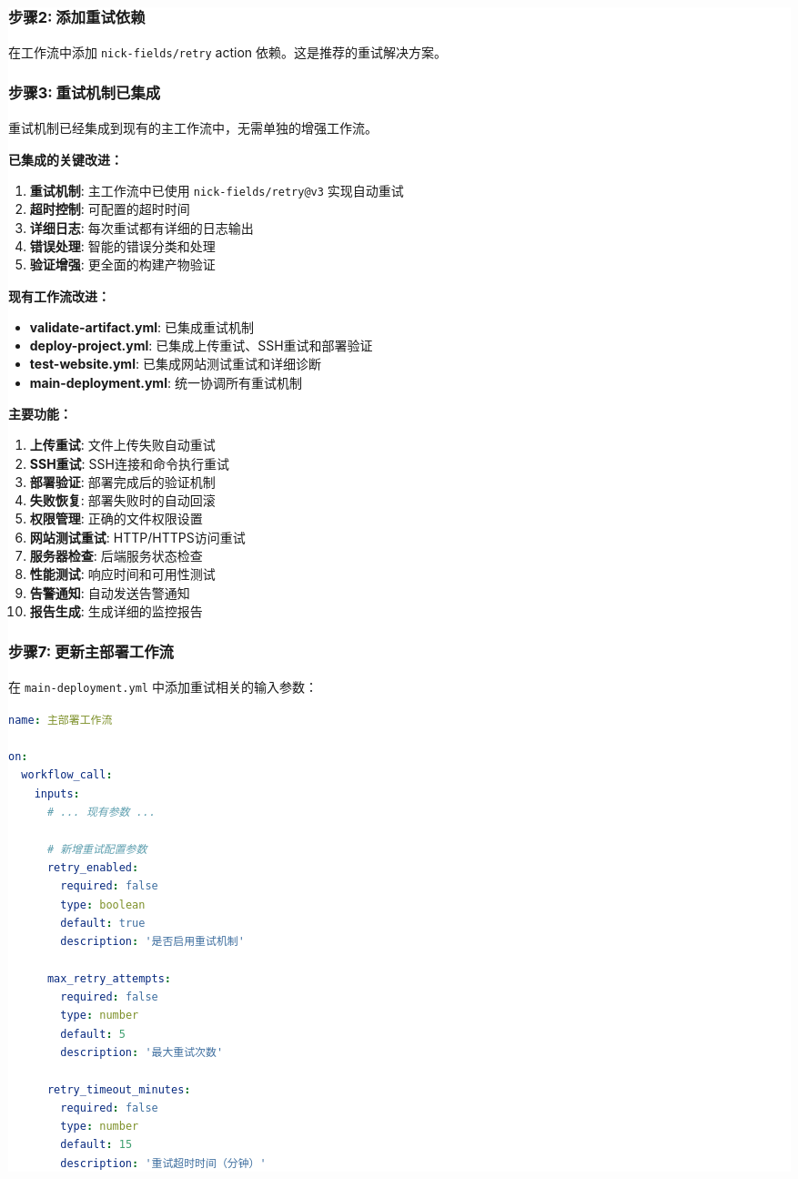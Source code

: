 ### 步骤2: 添加重试依赖

在工作流中添加 `nick-fields/retry` action 依赖。这是推荐的重试解决方案。

### 步骤3: 重试机制已集成

重试机制已经集成到现有的主工作流中，无需单独的增强工作流。

**已集成的关键改进：**

1. **重试机制**: 主工作流中已使用 `nick-fields/retry@v3` 实现自动重试
2. **超时控制**: 可配置的超时时间
3. **详细日志**: 每次重试都有详细的日志输出
4. **错误处理**: 智能的错误分类和处理
5. **验证增强**: 更全面的构建产物验证

**现有工作流改进：**

- **validate-artifact.yml**: 已集成重试机制
- **deploy-project.yml**: 已集成上传重试、SSH重试和部署验证
- **test-website.yml**: 已集成网站测试重试和详细诊断
- **main-deployment.yml**: 统一协调所有重试机制

**主要功能：**

1. **上传重试**: 文件上传失败自动重试
2. **SSH重试**: SSH连接和命令执行重试
3. **部署验证**: 部署完成后的验证机制
4. **失败恢复**: 部署失败时的自动回滚
5. **权限管理**: 正确的文件权限设置
6. **网站测试重试**: HTTP/HTTPS访问重试
7. **服务器检查**: 后端服务状态检查
8. **性能测试**: 响应时间和可用性测试
4. **告警通知**: 自动发送告警通知
5. **报告生成**: 生成详细的监控报告

### 步骤7: 更新主部署工作流

在 `main-deployment.yml` 中添加重试相关的输入参数：

```yaml
name: 主部署工作流

on:
  workflow_call:
    inputs:
      # ... 现有参数 ...
      
      # 新增重试配置参数
      retry_enabled:
        required: false
        type: boolean
        default: true
        description: '是否启用重试机制'
      
      max_retry_attempts:
        required: false
        type: number
        default: 5
        description: '最大重试次数'
      
      retry_timeout_minutes:
        required: false
        type: number
        default: 15
        description: '重试超时时间（分钟）'

```